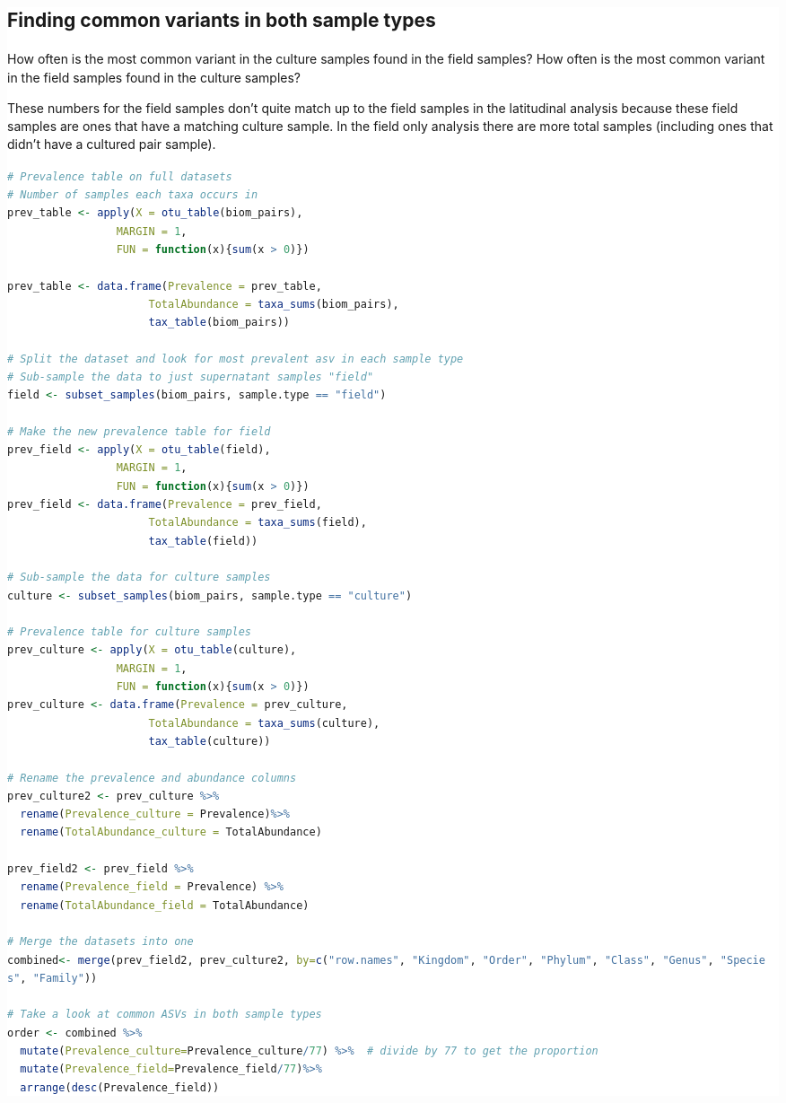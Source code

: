## Finding common variants in both sample types

How often is the most common variant in the culture samples found in the
field samples? How often is the most common variant in the field samples
found in the culture samples?

These numbers for the field samples don’t quite match up to the field
samples in the latitudinal analysis because these field samples are ones
that have a matching culture sample. In the field only analysis there
are more total samples (including ones that didn’t have a cultured pair
sample).

``` r
# Prevalence table on full datasets 
# Number of samples each taxa occurs in 
prev_table <- apply(X = otu_table(biom_pairs),
                 MARGIN = 1,
                 FUN = function(x){sum(x > 0)})

prev_table <- data.frame(Prevalence = prev_table,
                      TotalAbundance = taxa_sums(biom_pairs),
                      tax_table(biom_pairs))

# Split the dataset and look for most prevalent asv in each sample type 
# Sub-sample the data to just supernatant samples "field"
field <- subset_samples(biom_pairs, sample.type == "field")

# Make the new prevalence table for field 
prev_field <- apply(X = otu_table(field),
                 MARGIN = 1,
                 FUN = function(x){sum(x > 0)})
prev_field <- data.frame(Prevalence = prev_field,
                      TotalAbundance = taxa_sums(field),
                      tax_table(field))

# Sub-sample the data for culture samples 
culture <- subset_samples(biom_pairs, sample.type == "culture")

# Prevalence table for culture samples 
prev_culture <- apply(X = otu_table(culture),
                 MARGIN = 1,
                 FUN = function(x){sum(x > 0)})
prev_culture <- data.frame(Prevalence = prev_culture,
                      TotalAbundance = taxa_sums(culture),
                      tax_table(culture))

# Rename the prevalence and abundance columns 
prev_culture2 <- prev_culture %>%
  rename(Prevalence_culture = Prevalence)%>%
  rename(TotalAbundance_culture = TotalAbundance)

prev_field2 <- prev_field %>%
  rename(Prevalence_field = Prevalence) %>%
  rename(TotalAbundance_field = TotalAbundance)

# Merge the datasets into one 
combined<- merge(prev_field2, prev_culture2, by=c("row.names", "Kingdom", "Order", "Phylum", "Class", "Genus", "Species", "Family"))

# Take a look at common ASVs in both sample types 
order <- combined %>%
  mutate(Prevalence_culture=Prevalence_culture/77) %>%  # divide by 77 to get the proportion 
  mutate(Prevalence_field=Prevalence_field/77)%>% 
  arrange(desc(Prevalence_field))
```